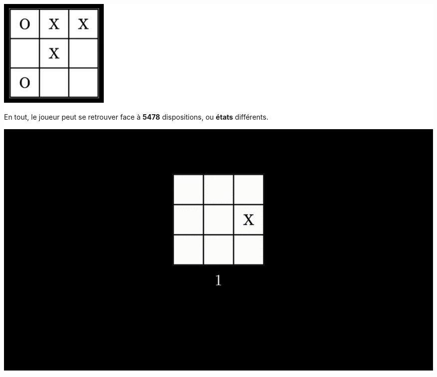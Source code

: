 <img src="/assets/images/q_learning/im3.png" alt="drawing" width="200"/>

En tout, le joueur peut se retrouver face à **5478** dispositions, ou **états** différents.

![img4](/assets/images/q_learning/im4.gif)
